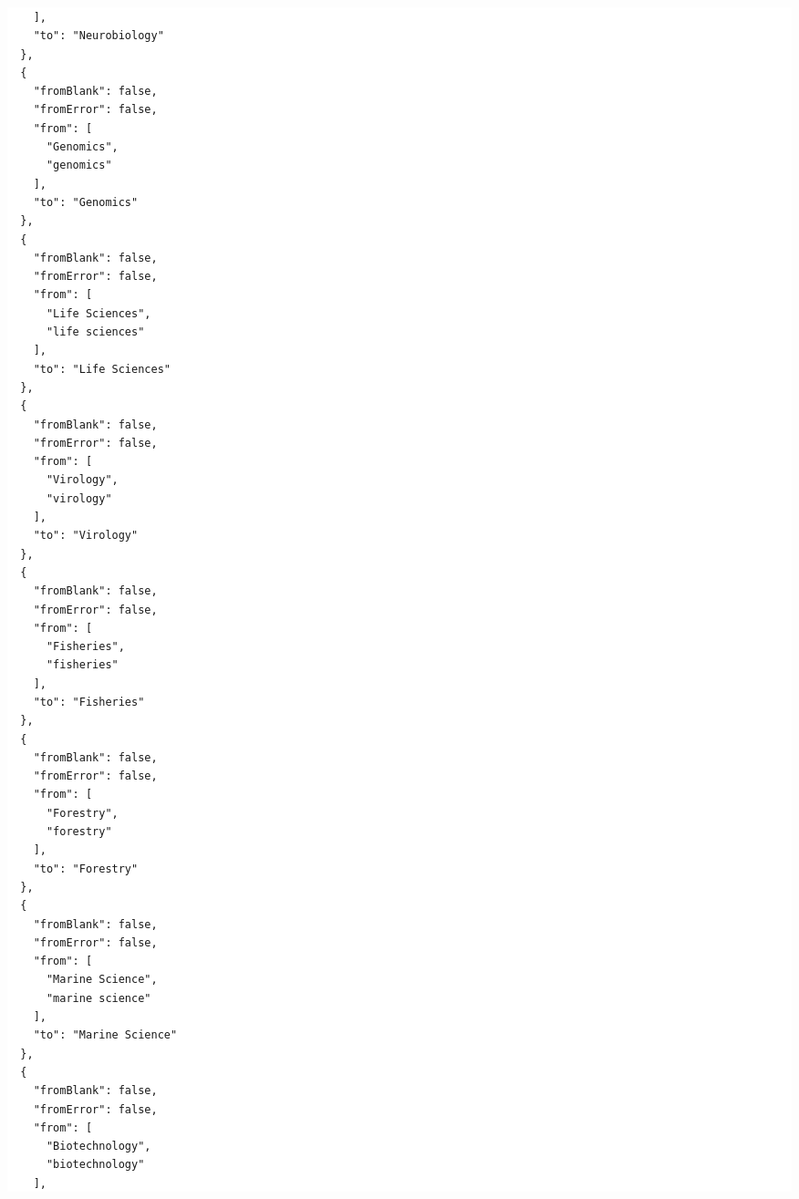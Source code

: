         ],
        "to": "Neurobiology"
      },
      {
        "fromBlank": false,
        "fromError": false,
        "from": [
          "Genomics",
          "genomics"
        ],
        "to": "Genomics"
      },
      {
        "fromBlank": false,
        "fromError": false,
        "from": [
          "Life Sciences",
          "life sciences"
        ],
        "to": "Life Sciences"
      },
      {
        "fromBlank": false,
        "fromError": false,
        "from": [
          "Virology",
          "virology"
        ],
        "to": "Virology"
      },
      {
        "fromBlank": false,
        "fromError": false,
        "from": [
          "Fisheries",
          "fisheries"
        ],
        "to": "Fisheries"
      },
      {
        "fromBlank": false,
        "fromError": false,
        "from": [
          "Forestry",
          "forestry"
        ],
        "to": "Forestry"
      },
      {
        "fromBlank": false,
        "fromError": false,
        "from": [
          "Marine Science",
          "marine science"
        ],
        "to": "Marine Science"
      },
      {
        "fromBlank": false,
        "fromError": false,
        "from": [
          "Biotechnology",
          "biotechnology"
        ],